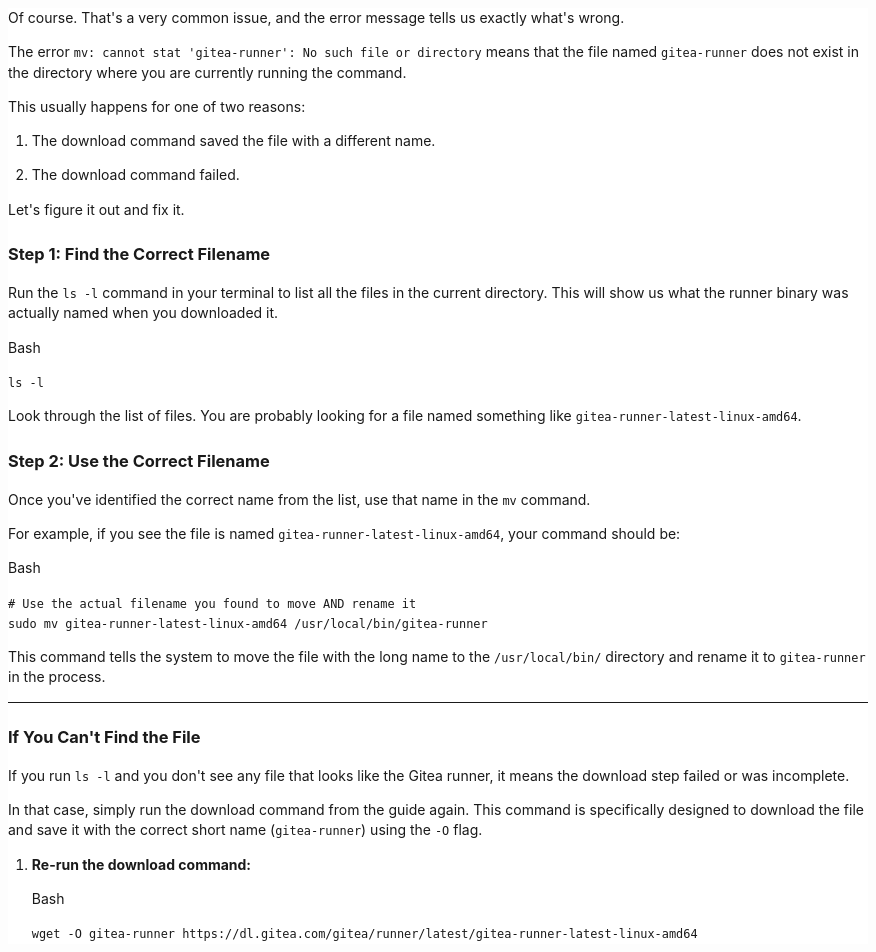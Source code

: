 Of course. That's a very common issue, and the error message tells us exactly what's wrong.

The error `mv: cannot stat 'gitea-runner': No such file or directory` means that the file named `gitea-runner` does not exist in the directory where you are currently running the command.

This usually happens for one of two reasons:

1. The download command saved the file with a different name.

2. The download command failed.

Let's figure it out and fix it.

### **Step 1: Find the Correct Filename**

Run the `ls -l` command in your terminal to list all the files in the current directory. This will show us what the runner binary was actually named when you downloaded it.

Bash

```
ls -l
```

Look through the list of files. You are probably looking for a file named something like `gitea-runner-latest-linux-amd64`.

### **Step 2: Use the Correct Filename**

Once you've identified the correct name from the list, use that name in the `mv` command.

For example, if you see the file is named `gitea-runner-latest-linux-amd64`, your command should be:

Bash

```
# Use the actual filename you found to move AND rename it
sudo mv gitea-runner-latest-linux-amd64 /usr/local/bin/gitea-runner
```

This command tells the system to move the file with the long name to the `/usr/local/bin/` directory and rename it to `gitea-runner` in the process.

---

### **If You Can't Find the File**

If you run `ls -l` and you don't see any file that looks like the Gitea runner, it means the download step failed or was incomplete.

In that case, simply run the download command from the guide again. This command is specifically designed to download the file and save it with the correct short name (`gitea-runner`) using the `-O` flag.

1. **Re-run the download command:**
   
   Bash
   
   ```
   wget -O gitea-runner https://dl.gitea.com/gitea/runner/latest/gitea-runner-latest-linux-amd64
   ```
